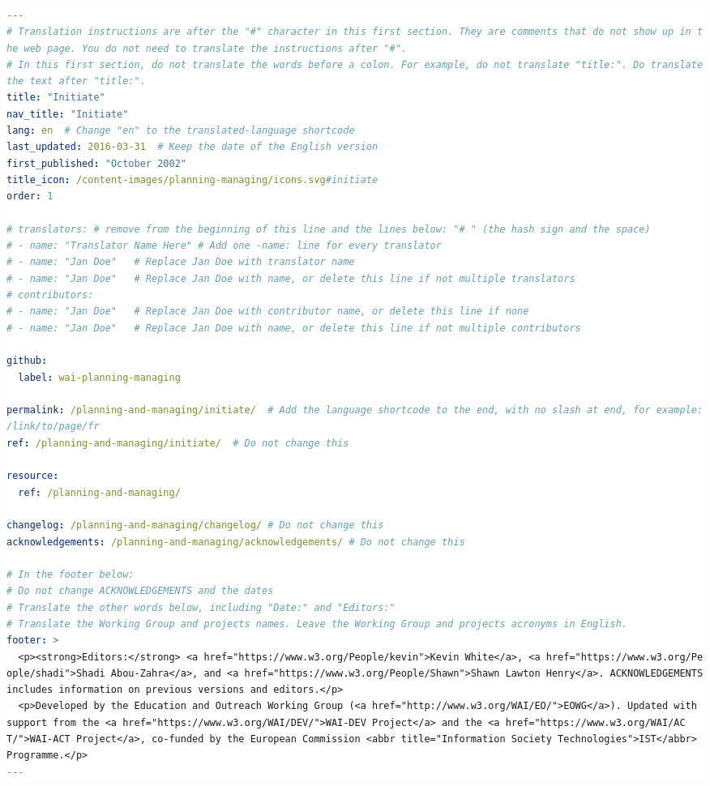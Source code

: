 ```yaml
---
# Translation instructions are after the "#" character in this first section. They are comments that do not show up in the web page. You do not need to translate the instructions after "#".
# In this first section, do not translate the words before a colon. For example, do not translate "title:". Do translate the text after "title:".
title: "Initiate"
nav_title: "Initiate"
lang: en  # Change "en" to the translated-language shortcode
last_updated: 2016-03-31  # Keep the date of the English version
first_published: "October 2002"
title_icon: /content-images/planning-managing/icons.svg#initiate
order: 1

# translators: # remove from the beginning of this line and the lines below: "# " (the hash sign and the space)
# - name: "Translator Name Here" # Add one -name: line for every translator
# - name: "Jan Doe"   # Replace Jan Doe with translator name
# - name: "Jan Doe"   # Replace Jan Doe with name, or delete this line if not multiple translators
# contributors:
# - name: "Jan Doe"   # Replace Jan Doe with contributor name, or delete this line if none
# - name: "Jan Doe"   # Replace Jan Doe with name, or delete this line if not multiple contributors

github:
  label: wai-planning-managing

permalink: /planning-and-managing/initiate/  # Add the language shortcode to the end, with no slash at end, for example: /link/to/page/fr
ref: /planning-and-managing/initiate/  # Do not change this

resource:
  ref: /planning-and-managing/

changelog: /planning-and-managing/changelog/ # Do not change this
acknowledgements: /planning-and-managing/acknowledgements/ # Do not change this

# In the footer below:
# Do not change ACKNOWLEDGEMENTS and the dates
# Translate the other words below, including "Date:" and "Editors:"
# Translate the Working Group and projects names. Leave the Working Group and projects acronyms in English.
footer: >
  <p><strong>Editors:</strong> <a href="https://www.w3.org/People/kevin">Kevin White</a>, <a href="https://www.w3.org/People/shadi">Shadi Abou-Zahra</a>, and <a href="https://www.w3.org/People/Shawn">Shawn Lawton Henry</a>. ACKNOWLEDGEMENTS includes information on previous versions and editors.</p>
  <p>Developed by the Education and Outreach Working Group (<a href="http://www.w3.org/WAI/EO/">EOWG</a>). Updated with support from the <a href="https://www.w3.org/WAI/DEV/">WAI-DEV Project</a> and the <a href="https://www.w3.org/WAI/ACT/">WAI-ACT Project</a>, co-funded by the European Commission <abbr title="Information Society Technologies">IST</abbr> Programme.</p>
---
```
